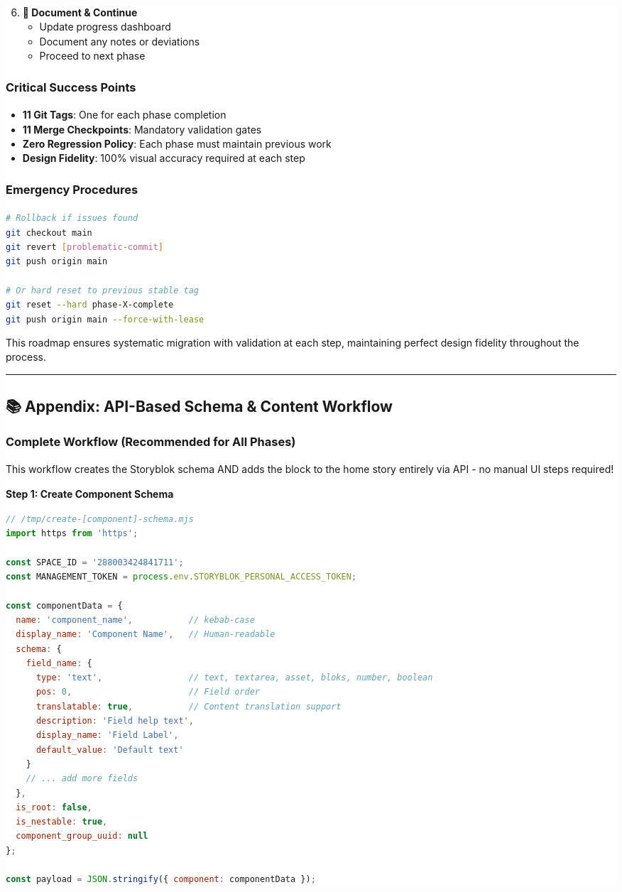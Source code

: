 6. **📝 Document & Continue**
   - Update progress dashboard
   - Document any notes or deviations
   - Proceed to next phase

### Critical Success Points
- **11 Git Tags**: One for each phase completion
- **11 Merge Checkpoints**: Mandatory validation gates
- **Zero Regression Policy**: Each phase must maintain previous work
- **Design Fidelity**: 100% visual accuracy required at each step

### Emergency Procedures
```bash
# Rollback if issues found
git checkout main
git revert [problematic-commit]
git push origin main

# Or hard reset to previous stable tag
git reset --hard phase-X-complete
git push origin main --force-with-lease
```

This roadmap ensures systematic migration with validation at each step, maintaining perfect design fidelity throughout the process.

---

## 📚 Appendix: API-Based Schema & Content Workflow

### Complete Workflow (Recommended for All Phases)

This workflow creates the Storyblok schema AND adds the block to the home story entirely via API - no manual UI steps required!

**Step 1: Create Component Schema**

```javascript
// /tmp/create-[component]-schema.mjs
import https from 'https';

const SPACE_ID = '288003424841711';
const MANAGEMENT_TOKEN = process.env.STORYBLOK_PERSONAL_ACCESS_TOKEN;

const componentData = {
  name: 'component_name',           // kebab-case
  display_name: 'Component Name',   // Human-readable
  schema: {
    field_name: {
      type: 'text',                 // text, textarea, asset, bloks, number, boolean
      pos: 0,                       // Field order
      translatable: true,           // Content translation support
      description: 'Field help text',
      display_name: 'Field Label',
      default_value: 'Default text'
    }
    // ... add more fields
  },
  is_root: false,
  is_nestable: true,
  component_group_uuid: null
};

const payload = JSON.stringify({ component: componentData });

```